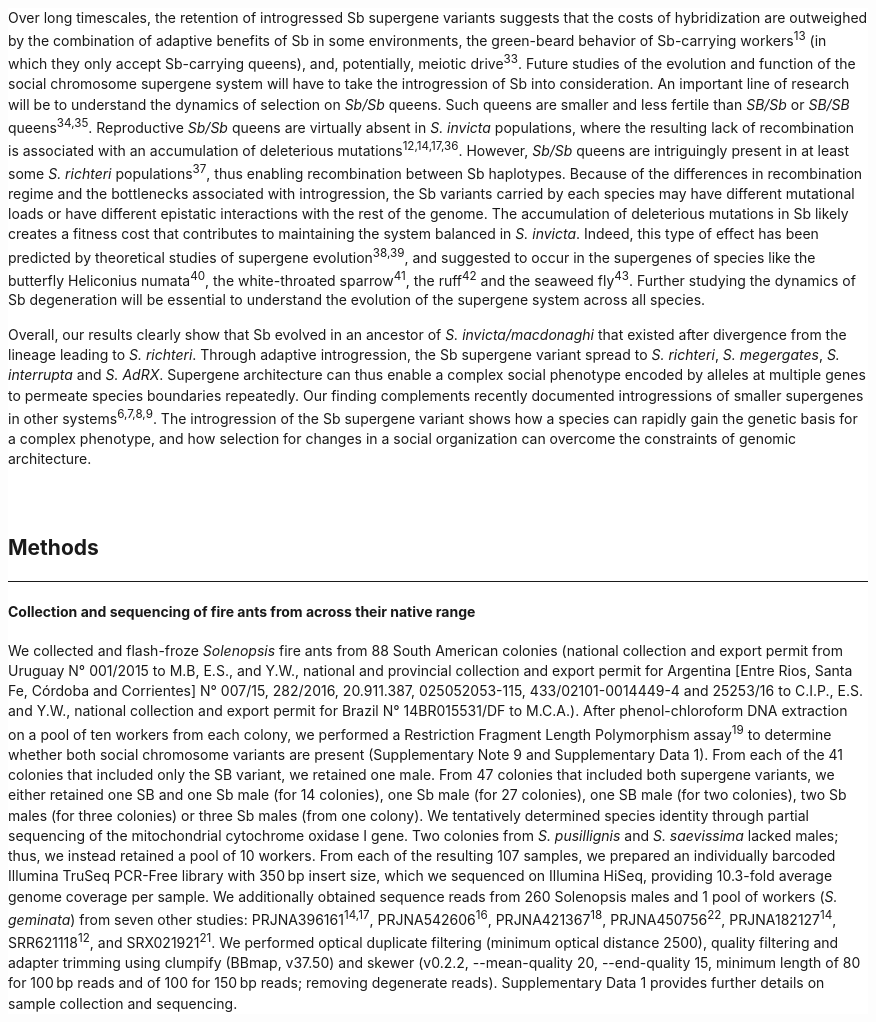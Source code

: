 Over long timescales, the retention of introgressed Sb supergene variants suggests that the costs of hybridization are outweighed by the combination of adaptive benefits of Sb in some environments, the green-beard behavior of Sb-carrying workers<sup class="info-text">13</sup> (in which they only accept Sb-carrying queens), and, potentially, meiotic drive<sup class="info-text">33</sup>. Future studies of the evolution and function of the social chromosome supergene system will have to take the introgression of Sb into consideration. An important line of research will be to understand the dynamics of selection on *Sb/Sb* queens. Such queens are smaller and less fertile than *SB/Sb* or *SB/SB* queens<sup class="info-text">34,35</sup>. Reproductive *Sb/Sb* queens are virtually absent in *S. invicta* populations, where the resulting lack of recombination is associated with an accumulation of deleterious mutations<sup class="info-text">12,14,17,36</sup>. However, *Sb/Sb* queens are intriguingly present in at least some *S. richteri* populations<sup class="info-text">37</sup>, thus enabling recombination between Sb haplotypes. Because of the differences in recombination regime and the bottlenecks associated with introgression, the Sb variants carried by each species may have different mutational loads or have different epistatic interactions with the rest of the genome. The accumulation of deleterious mutations in Sb likely creates a fitness cost that contributes to maintaining the system balanced in *S. invicta*. Indeed, this type of effect has been predicted by theoretical studies of supergene evolution<sup class="info-text">38,39</sup>, and suggested to occur in the supergenes of species like the butterfly Heliconius numata<sup class="info-text">40</sup>, the white-throated sparrow<sup class="info-text">41</sup>, the ruff<sup class="info-text">42</sup> and the seaweed fly<sup class="info-text">43</sup>. Further studying the dynamics of Sb degeneration will be essential to understand the evolution of the supergene system across all species.

Overall, our results clearly show that Sb evolved in an ancestor of *S. invicta/macdonaghi* that existed after divergence from the lineage leading to *S. richteri*. Through adaptive introgression, the Sb supergene variant spread to *S. richteri*, *S. megergates*, *S. interrupta* and *S. AdRX*. Supergene architecture can thus enable a complex social phenotype encoded by alleles at multiple genes to permeate species boundaries repeatedly. Our finding complements recently documented introgressions of smaller supergenes in other systems<sup class="info-text">6,7,8,9</sup>. The introgression of the Sb supergene variant shows how a species can rapidly gain the genetic basis for a complex phenotype, and how selection for changes in a social organization can overcome the constraints of genomic architecture.

<br />

## Methods
<hr />

#### Collection and sequencing of fire ants from across their native range
We collected and flash-froze *Solenopsis* fire ants from 88 South American colonies (national collection and export permit from Uruguay N° 001/2015 to M.B, E.S., and Y.W., national and provincial collection and export permit for Argentina [Entre Rios, Santa Fe, Córdoba and Corrientes] N° 007/15, 282/2016, 20.911.387, 025052053-115, 433/02101-0014449-4 and 25253/16 to C.I.P., E.S. and Y.W., national collection and export permit for Brazil N° 14BR015531/DF to M.C.A.). After phenol-chloroform DNA extraction on a pool of ten workers from each colony, we performed a Restriction Fragment Length Polymorphism assay<sup class="info-text">19</sup> to determine whether both social chromosome variants are present (Supplementary Note <span class="info-text">9</span> and Supplementary Data <span class="info-text">1</span>). From each of the 41 colonies that included only the SB variant, we retained one male. From 47 colonies that included both supergene variants, we either retained one SB and one Sb male (for 14 colonies), one Sb male (for 27 colonies), one SB male (for two colonies), two Sb males (for three colonies) or three Sb males (from one colony). We tentatively determined species identity through partial sequencing of the mitochondrial cytochrome oxidase I gene. Two colonies from *S. pusillignis* and *S. saevissima* lacked males; thus, we instead retained a pool of 10 workers. From each of the resulting 107 samples, we prepared an individually barcoded Illumina TruSeq PCR-Free library with 350 bp insert size, which we sequenced on Illumina HiSeq, providing 10.3-fold average genome coverage per sample. We additionally obtained sequence reads from 260 Solenopsis males and 1 pool of workers (*S. geminata*) from seven other studies: PRJNA396161<sup class="info-text">14,17</sup>, PRJNA542606<sup class="info-text">16</sup>, PRJNA421367<sup class="info-text">18</sup>, PRJNA450756<sup class="info-text">22</sup>, PRJNA182127<sup class="info-text">14</sup>, SRR621118<sup class="info-text">12</sup>, and SRX021921<sup class="info-text">21</sup>. We performed optical duplicate filtering (minimum optical distance 2500), quality filtering and adapter trimming using clumpify (BBmap, v37.50) and skewer (v0.2.2, --mean-quality 20, --end-quality 15, minimum length of 80 for 100 bp reads and of 100 for 150 bp reads; removing degenerate reads). Supplementary Data <span class="info-text">1</span> provides further details on sample collection and sequencing.